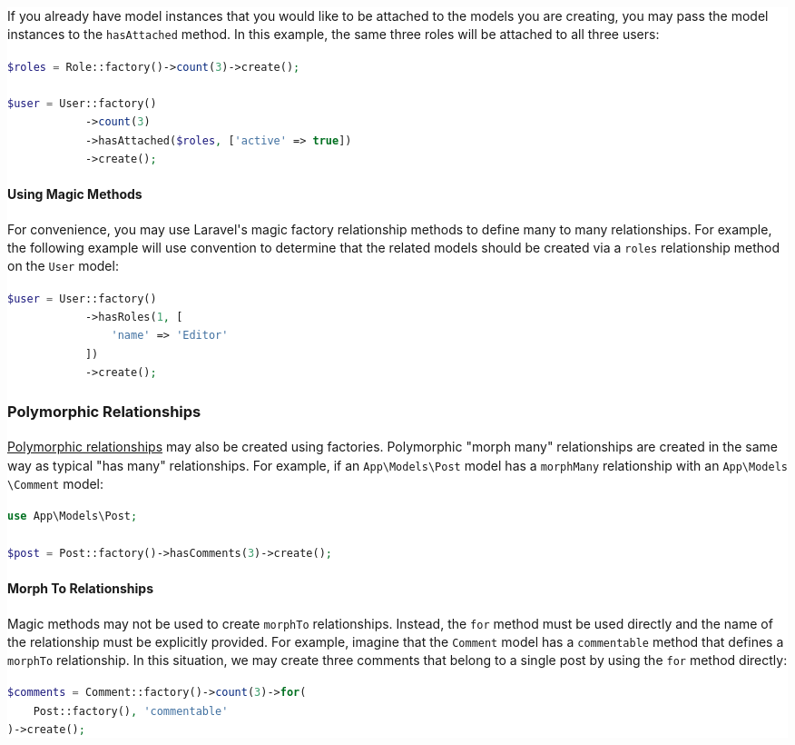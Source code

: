 If you already have model instances that you would like to be attached to the models you are creating, you may pass the model instances to the `hasAttached` method. In this example, the same three roles will be attached to all three users:

```php
$roles = Role::factory()->count(3)->create();

$user = User::factory()
            ->count(3)
            ->hasAttached($roles, ['active' => true])
            ->create();
```

<a name="many-to-many-relationships-using-magic-methods"></a>

#### Using Magic Methods

For convenience, you may use Laravel's magic factory relationship methods to define many to many relationships. For example, the following example will use convention to determine that the related models should be created via a `roles` relationship method on the `User` model:

```php
$user = User::factory()
            ->hasRoles(1, [
                'name' => 'Editor'
            ])
            ->create();
```

<a name="polymorphic-relationships"></a>

### Polymorphic Relationships

[Polymorphic relationships](/12.Laravel%2011.x%20Docs/08.Eloquent%20ORM/02.eloquent-relationships#polymorphic-relationships) may also be created using factories. Polymorphic "morph many" relationships are created in the same way as typical "has many" relationships. For example, if an `App\Models\Post` model has a `morphMany` relationship with an `App\Models\Comment` model:

```php
use App\Models\Post;

$post = Post::factory()->hasComments(3)->create();
```

<a name="morph-to-relationships"></a>

#### Morph To Relationships

Magic methods may not be used to create `morphTo` relationships. Instead, the `for` method must be used directly and the name of the relationship must be explicitly provided. For example, imagine that the `Comment` model has a `commentable` method that defines a `morphTo` relationship. In this situation, we may create three comments that belong to a single post by using the `for` method directly:

```php
$comments = Comment::factory()->count(3)->for(
    Post::factory(), 'commentable'
)->create();
```
